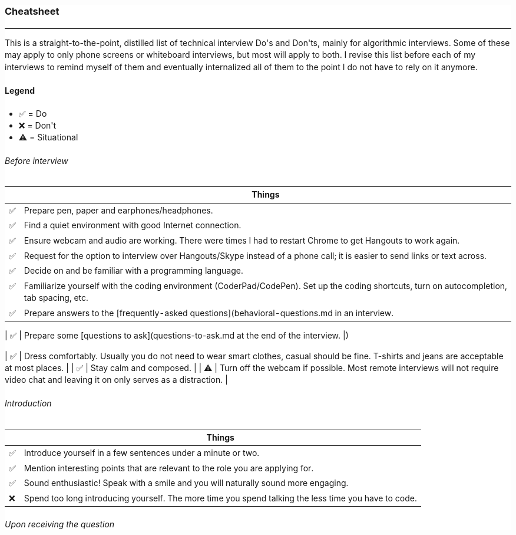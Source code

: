 
### Cheatsheet

---

This is a straight-to-the-point, distilled list of technical interview Do's and Don'ts, mainly for algorithmic interviews. Some of these may apply to only phone screens or whiteboard interviews, but most will apply to both. I revise this list before each of my interviews to remind myself of them and eventually internalized all of them to the point I do not have to rely on it anymore.

#### Legend

- ✅ = Do
- ❌ = Don't
- ⚠️ = Situational

###### Before interview

|  | Things |
| --- | --- |
| ✅ | Prepare pen, paper and earphones/headphones. |
| ✅ | Find a quiet environment with good Internet connection. |
| ✅ | Ensure webcam and audio are working. There were times I had to restart Chrome to get Hangouts to work again. |
| ✅ | Request for the option to interview over Hangouts/Skype instead of a phone call; it is easier to send links or text across. |
| ✅ | Decide on and be familiar with a programming language. |
| ✅ | Familiarize yourself with the coding environment (CoderPad/CodePen). Set up the coding shortcuts, turn on autocompletion, tab spacing, etc. |
| ✅ | Prepare answers to the [frequently-asked questions](behavioral-questions.md in an interview. |) 

| ✅ | Prepare some [questions to ask](questions-to-ask.md at the end of the interview. |) 

| ✅ | Dress comfortably. Usually you do not need to wear smart clothes, casual should be fine. T-shirts and jeans are acceptable at most places. |
| ✅ | Stay calm and composed. |
| ⚠️ | Turn off the webcam if possible. Most remote interviews will not require video chat and leaving it on only serves as a distraction. |

###### Introduction

|  | Things |
| --- | --- |
| ✅ | Introduce yourself in a few sentences under a minute or two. |
| ✅ | Mention interesting points that are relevant to the role you are applying for. |
| ✅ | Sound enthusiastic! Speak with a smile and you will naturally sound more engaging. |
| ❌ | Spend too long introducing yourself. The more time you spend talking the less time you have to code. |

###### Upon receiving the question
